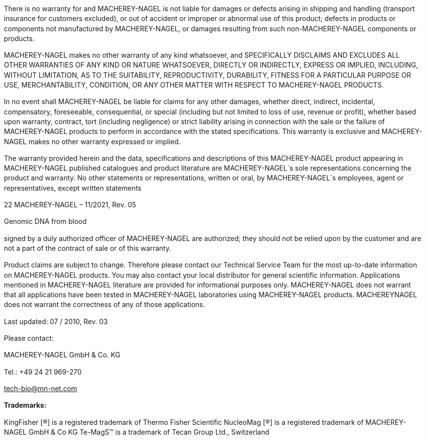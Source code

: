 There is no warranty for and MACHEREY-NAGEL is not liable for damages or defects
arising in shipping and handling (transport insurance for customers excluded), or
out of accident or improper or abnormal use of this product; defects in products or
components not manufactured by MACHEREY-NAGEL, or damages resulting from
such non-MACHEREY-NAGEL components or products.

MACHEREY-NAGEL makes no other warranty of any kind whatsoever, and
SPECIFICALLY DISCLAIMS AND EXCLUDES ALL OTHER WARRANTIES OF
ANY KIND OR NATURE WHATSOEVER, DIRECTLY OR INDIRECTLY, EXPRESS
OR IMPLIED, INCLUDING, WITHOUT LIMITATION, AS TO THE SUITABILITY,
REPRODUCTIVITY, DURABILITY, FITNESS FOR A PARTICULAR PURPOSE OR
USE, MERCHANTABILITY, CONDITION, OR ANY OTHER MATTER WITH RESPECT
TO MACHEREY-NAGEL PRODUCTS.

In no event shall MACHEREY-NAGEL be liable for claims for any other damages,
whether direct, indirect, incidental, compensatory, foreseeable, consequential, or
special (including but not limited to loss of use, revenue or profit), whether based upon
warranty, contract, tort (including negligence) or strict liability arising in connection with
the sale or the failure of MACHEREY-NAGEL products to perform in accordance with
the stated specifications. This warranty is exclusive and MACHEREY-NAGEL makes no
other warranty expressed or implied.

The warranty provided herein and the data, specifications and descriptions of this
MACHEREY-NAGEL product appearing in MACHEREY-NAGEL published catalogues
and product literature are MACHEREY-NAGEL´s sole representations concerning
the product and warranty. No other statements or representations, written or oral, by
MACHEREY-NAGEL´s employees, agent or representatives, except written statements

22 MACHEREY-NAGEL – 11/2021, Rev. 05

Genomic DNA from blood

signed by a duly authorized officer of MACHEREY-NAGEL are authorized; they should
not be relied upon by the customer and are not a part of the contract of sale or of this
warranty.

Product claims are subject to change. Therefore please contact our Technical Service
Team for the most up-to-date information on MACHEREY-NAGEL products. You
may also contact your local distributor for general scientific information. Applications
mentioned in MACHEREY-NAGEL literature are provided for informational purposes
only. MACHEREY-NAGEL does not warrant that all applications have been tested in
MACHEREY-NAGEL laboratories using MACHEREY-NAGEL products. MACHEREYNAGEL does not warrant the correctness of any of those applications.

Last updated: 07 / 2010, Rev. 03

Please contact:

MACHEREY-NAGEL GmbH & Co. KG

Tel.: +49 24 21 969-270

tech-bio@mn-net.com

**Trademarks:**

KingFisher [®] is a registered trademark of Thermo Fisher Scientific
NucleoMag [®] is a registered trademark of MACHEREY-NAGEL GmbH & Co KG
Te-MagS™ is a trademark of Tecan Group Ltd., Switzerland
